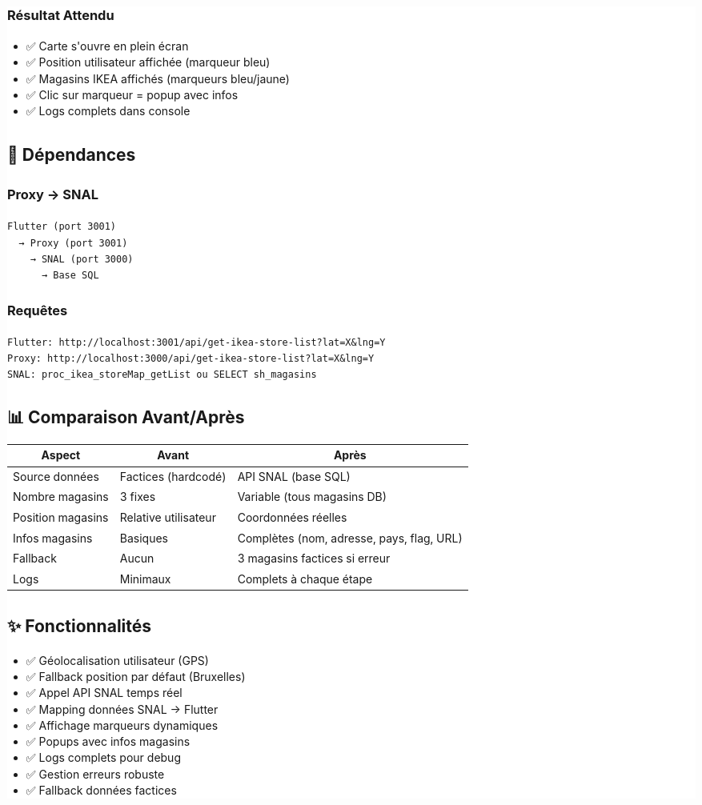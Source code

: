 ### Résultat Attendu
- ✅ Carte s'ouvre en plein écran
- ✅ Position utilisateur affichée (marqueur bleu)
- ✅ Magasins IKEA affichés (marqueurs bleu/jaune)
- ✅ Clic sur marqueur = popup avec infos
- ✅ Logs complets dans console

## 🔧 Dépendances

### Proxy → SNAL
```
Flutter (port 3001) 
  → Proxy (port 3001) 
    → SNAL (port 3000) 
      → Base SQL
```

### Requêtes
```
Flutter: http://localhost:3001/api/get-ikea-store-list?lat=X&lng=Y
Proxy: http://localhost:3000/api/get-ikea-store-list?lat=X&lng=Y
SNAL: proc_ikea_storeMap_getList ou SELECT sh_magasins
```

## 📊 Comparaison Avant/Après

| Aspect | Avant | Après |
|---|---|---|
| Source données | Factices (hardcodé) | API SNAL (base SQL) |
| Nombre magasins | 3 fixes | Variable (tous magasins DB) |
| Position magasins | Relative utilisateur | Coordonnées réelles |
| Infos magasins | Basiques | Complètes (nom, adresse, pays, flag, URL) |
| Fallback | Aucun | 3 magasins factices si erreur |
| Logs | Minimaux | Complets à chaque étape |

## ✨ Fonctionnalités

- ✅ Géolocalisation utilisateur (GPS)
- ✅ Fallback position par défaut (Bruxelles)
- ✅ Appel API SNAL temps réel
- ✅ Mapping données SNAL → Flutter
- ✅ Affichage marqueurs dynamiques
- ✅ Popups avec infos magasins
- ✅ Logs complets pour debug
- ✅ Gestion erreurs robuste
- ✅ Fallback données factices
